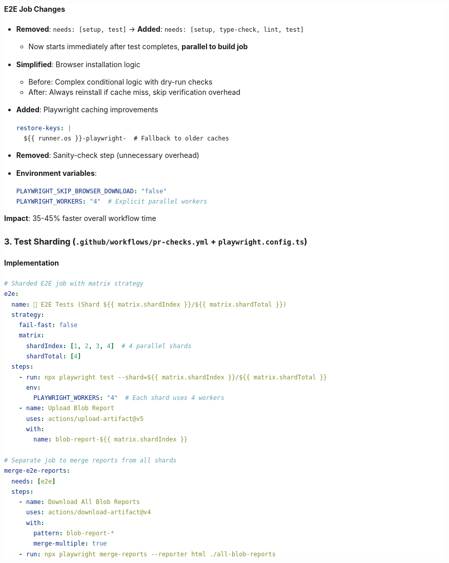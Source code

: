 #### E2E Job Changes
- **Removed**: `needs: [setup, test]` → **Added**: `needs: [setup, type-check, lint, test]`
  - Now starts immediately after test completes, **parallel to build job**
  
- **Simplified**: Browser installation logic
  - Before: Complex conditional logic with dry-run checks
  - After: Always reinstall if cache miss, skip verification overhead
  
- **Added**: Playwright caching improvements
  ```yaml
  restore-keys: |
    ${{ runner.os }}-playwright-  # Fallback to older caches
  ```

- **Removed**: Sanity-check step (unnecessary overhead)

- **Environment variables**:
  ```yaml
  PLAYWRIGHT_SKIP_BROWSER_DOWNLOAD: "false"
  PLAYWRIGHT_WORKERS: "4"  # Explicit parallel workers
  ```

**Impact**: 35-45% faster overall workflow time

### 3. **Test Sharding** (`.github/workflows/pr-checks.yml` + `playwright.config.ts`)

#### Implementation
```yaml
# Sharded E2E job with matrix strategy
e2e:
  name: 🎯 E2E Tests (Shard ${{ matrix.shardIndex }}/${{ matrix.shardTotal }})
  strategy:
    fail-fast: false
    matrix:
      shardIndex: [1, 2, 3, 4]  # 4 parallel shards
      shardTotal: [4]
  steps:
    - run: npx playwright test --shard=${{ matrix.shardIndex }}/${{ matrix.shardTotal }}
      env:
        PLAYWRIGHT_WORKERS: "4"  # Each shard uses 4 workers
    - name: Upload Blob Report
      uses: actions/upload-artifact@v5
      with:
        name: blob-report-${{ matrix.shardIndex }}

# Separate job to merge reports from all shards
merge-e2e-reports:
  needs: [e2e]
  steps:
    - name: Download All Blob Reports
      uses: actions/download-artifact@v4
      with:
        pattern: blob-report-*
        merge-multiple: true
    - run: npx playwright merge-reports --reporter html ./all-blob-reports
```
